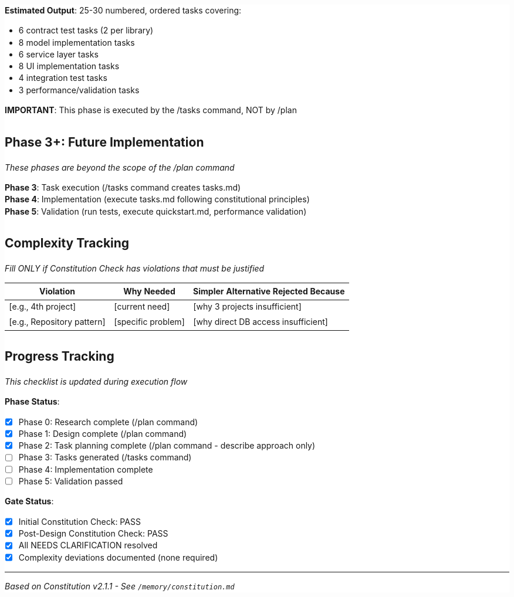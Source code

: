 **Estimated Output**: 25-30 numbered, ordered tasks covering:
- 6 contract test tasks (2 per library)
- 8 model implementation tasks 
- 6 service layer tasks
- 8 UI implementation tasks
- 4 integration test tasks
- 3 performance/validation tasks

**IMPORTANT**: This phase is executed by the /tasks command, NOT by /plan

## Phase 3+: Future Implementation
*These phases are beyond the scope of the /plan command*

**Phase 3**: Task execution (/tasks command creates tasks.md)  
**Phase 4**: Implementation (execute tasks.md following constitutional principles)  
**Phase 5**: Validation (run tests, execute quickstart.md, performance validation)

## Complexity Tracking
*Fill ONLY if Constitution Check has violations that must be justified*

| Violation | Why Needed | Simpler Alternative Rejected Because |
|-----------|------------|-------------------------------------|
| [e.g., 4th project] | [current need] | [why 3 projects insufficient] |
| [e.g., Repository pattern] | [specific problem] | [why direct DB access insufficient] |


## Progress Tracking
*This checklist is updated during execution flow*

**Phase Status**:
- [x] Phase 0: Research complete (/plan command)
- [x] Phase 1: Design complete (/plan command)
- [x] Phase 2: Task planning complete (/plan command - describe approach only)
- [ ] Phase 3: Tasks generated (/tasks command)
- [ ] Phase 4: Implementation complete
- [ ] Phase 5: Validation passed

**Gate Status**:
- [x] Initial Constitution Check: PASS
- [x] Post-Design Constitution Check: PASS  
- [x] All NEEDS CLARIFICATION resolved
- [x] Complexity deviations documented (none required)

---
*Based on Constitution v2.1.1 - See `/memory/constitution.md`*